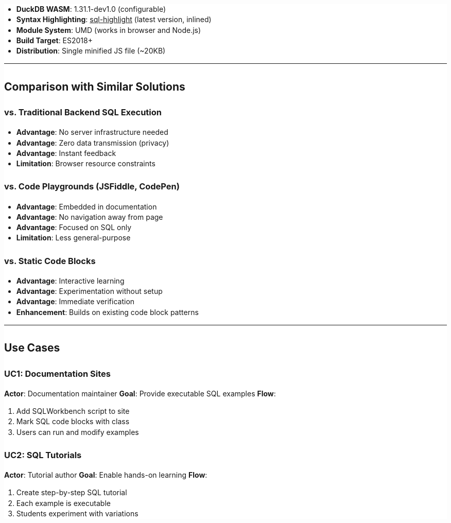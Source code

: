 - **DuckDB WASM**: 1.31.1-dev1.0 (configurable)
- **Syntax Highlighting**: [sql-highlight](https://github.com/scriptcoded/sql-highlight) (latest version, inlined)
- **Module System**: UMD (works in browser and Node.js)
- **Build Target**: ES2018+
- **Distribution**: Single minified JS file (~20KB)

---

## Comparison with Similar Solutions

### vs. Traditional Backend SQL Execution
- **Advantage**: No server infrastructure needed
- **Advantage**: Zero data transmission (privacy)
- **Advantage**: Instant feedback
- **Limitation**: Browser resource constraints

### vs. Code Playgrounds (JSFiddle, CodePen)
- **Advantage**: Embedded in documentation
- **Advantage**: No navigation away from page
- **Advantage**: Focused on SQL only
- **Limitation**: Less general-purpose

### vs. Static Code Blocks
- **Advantage**: Interactive learning
- **Advantage**: Experimentation without setup
- **Advantage**: Immediate verification
- **Enhancement**: Builds on existing code block patterns

---

## Use Cases

### UC1: Documentation Sites
**Actor**: Documentation maintainer
**Goal**: Provide executable SQL examples
**Flow**:
1. Add SQLWorkbench script to site
2. Mark SQL code blocks with class
3. Users can run and modify examples

### UC2: SQL Tutorials
**Actor**: Tutorial author
**Goal**: Enable hands-on learning
**Flow**:
1. Create step-by-step SQL tutorial
2. Each example is executable
3. Students experiment with variations
